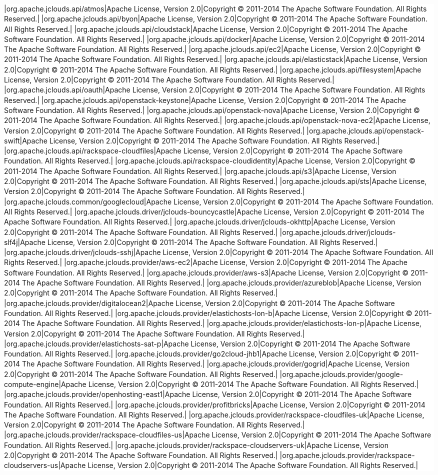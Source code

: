 |org.apache.jclouds.api/atmos|Apache License, Version 2.0|Copyright © 2011-2014 The Apache Software Foundation. All Rights Reserved.|
|org.apache.jclouds.api/byon|Apache License, Version 2.0|Copyright © 2011-2014 The Apache Software Foundation. All Rights Reserved.|
|org.apache.jclouds.api/cloudstack|Apache License, Version 2.0|Copyright © 2011-2014 The Apache Software Foundation. All Rights Reserved.|
|org.apache.jclouds.api/docker|Apache License, Version 2.0|Copyright © 2011-2014 The Apache Software Foundation. All Rights Reserved.|
|org.apache.jclouds.api/ec2|Apache License, Version 2.0|Copyright © 2011-2014 The Apache Software Foundation. All Rights Reserved.|
|org.apache.jclouds.api/elasticstack|Apache License, Version 2.0|Copyright © 2011-2014 The Apache Software Foundation. All Rights Reserved.|
|org.apache.jclouds.api/filesystem|Apache License, Version 2.0|Copyright © 2011-2014 The Apache Software Foundation. All Rights Reserved.|
|org.apache.jclouds.api/oauth|Apache License, Version 2.0|Copyright © 2011-2014 The Apache Software Foundation. All Rights Reserved.|
|org.apache.jclouds.api/openstack-keystone|Apache License, Version 2.0|Copyright © 2011-2014 The Apache Software Foundation. All Rights Reserved.|
|org.apache.jclouds.api/openstack-nova|Apache License, Version 2.0|Copyright © 2011-2014 The Apache Software Foundation. All Rights Reserved.|
|org.apache.jclouds.api/openstack-nova-ec2|Apache License, Version 2.0|Copyright © 2011-2014 The Apache Software Foundation. All Rights Reserved.|
|org.apache.jclouds.api/openstack-swift|Apache License, Version 2.0|Copyright © 2011-2014 The Apache Software Foundation. All Rights Reserved.|
|org.apache.jclouds.api/rackspace-cloudfiles|Apache License, Version 2.0|Copyright © 2011-2014 The Apache Software Foundation. All Rights Reserved.|
|org.apache.jclouds.api/rackspace-cloudidentity|Apache License, Version 2.0|Copyright © 2011-2014 The Apache Software Foundation. All Rights Reserved.|
|org.apache.jclouds.api/s3|Apache License, Version 2.0|Copyright © 2011-2014 The Apache Software Foundation. All Rights Reserved.|
|org.apache.jclouds.api/sts|Apache License, Version 2.0|Copyright © 2011-2014 The Apache Software Foundation. All Rights Reserved.|
|org.apache.jclouds.common/googlecloud|Apache License, Version 2.0|Copyright © 2011-2014 The Apache Software Foundation. All Rights Reserved.|
|org.apache.jclouds.driver/jclouds-bouncycastle|Apache License, Version 2.0|Copyright © 2011-2014 The Apache Software Foundation. All Rights Reserved.|
|org.apache.jclouds.driver/jclouds-okhttp|Apache License, Version 2.0|Copyright © 2011-2014 The Apache Software Foundation. All Rights Reserved.|
|org.apache.jclouds.driver/jclouds-slf4j|Apache License, Version 2.0|Copyright © 2011-2014 The Apache Software Foundation. All Rights Reserved.|
|org.apache.jclouds.driver/jclouds-sshj|Apache License, Version 2.0|Copyright © 2011-2014 The Apache Software Foundation. All Rights Reserved.|
|org.apache.jclouds.provider/aws-ec2|Apache License, Version 2.0|Copyright © 2011-2014 The Apache Software Foundation. All Rights Reserved.|
|org.apache.jclouds.provider/aws-s3|Apache License, Version 2.0|Copyright © 2011-2014 The Apache Software Foundation. All Rights Reserved.|
|org.apache.jclouds.provider/azureblob|Apache License, Version 2.0|Copyright © 2011-2014 The Apache Software Foundation. All Rights Reserved.|
|org.apache.jclouds.provider/digitalocean2|Apache License, Version 2.0|Copyright © 2011-2014 The Apache Software Foundation. All Rights Reserved.|
|org.apache.jclouds.provider/elastichosts-lon-b|Apache License, Version 2.0|Copyright © 2011-2014 The Apache Software Foundation. All Rights Reserved.|
|org.apache.jclouds.provider/elastichosts-lon-p|Apache License, Version 2.0|Copyright © 2011-2014 The Apache Software Foundation. All Rights Reserved.|
|org.apache.jclouds.provider/elastichosts-sat-p|Apache License, Version 2.0|Copyright © 2011-2014 The Apache Software Foundation. All Rights Reserved.|
|org.apache.jclouds.provider/go2cloud-jhb1|Apache License, Version 2.0|Copyright © 2011-2014 The Apache Software Foundation. All Rights Reserved.|
|org.apache.jclouds.provider/gogrid|Apache License, Version 2.0|Copyright © 2011-2014 The Apache Software Foundation. All Rights Reserved.|
|org.apache.jclouds.provider/google-compute-engine|Apache License, Version 2.0|Copyright © 2011-2014 The Apache Software Foundation. All Rights Reserved.|
|org.apache.jclouds.provider/openhosting-east1|Apache License, Version 2.0|Copyright © 2011-2014 The Apache Software Foundation. All Rights Reserved.|
|org.apache.jclouds.provider/profitbricks|Apache License, Version 2.0|Copyright © 2011-2014 The Apache Software Foundation. All Rights Reserved.|
|org.apache.jclouds.provider/rackspace-cloudfiles-uk|Apache License, Version 2.0|Copyright © 2011-2014 The Apache Software Foundation. All Rights Reserved.|
|org.apache.jclouds.provider/rackspace-cloudfiles-us|Apache License, Version 2.0|Copyright © 2011-2014 The Apache Software Foundation. All Rights Reserved.|
|org.apache.jclouds.provider/rackspace-cloudservers-uk|Apache License, Version 2.0|Copyright © 2011-2014 The Apache Software Foundation. All Rights Reserved.|
|org.apache.jclouds.provider/rackspace-cloudservers-us|Apache License, Version 2.0|Copyright © 2011-2014 The Apache Software Foundation. All Rights Reserved.|